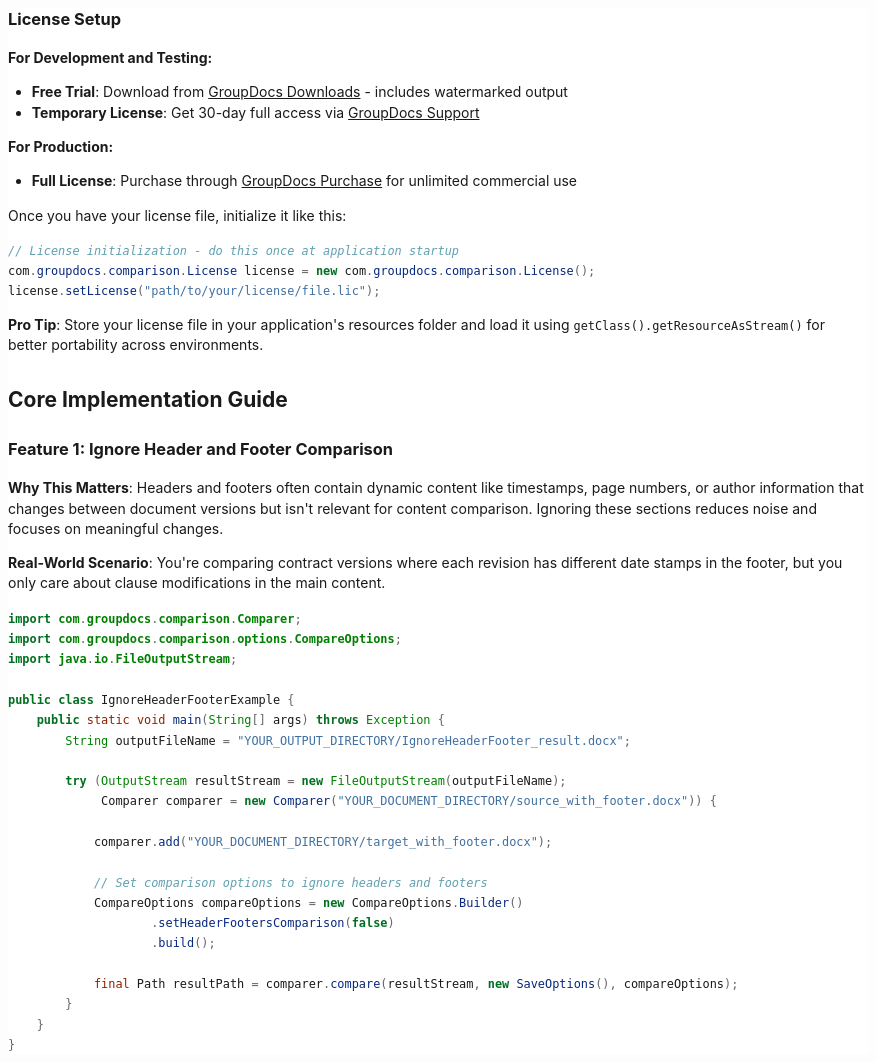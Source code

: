 ### License Setup

**For Development and Testing:**
- **Free Trial**: Download from [GroupDocs Downloads](https://releases.groupdocs.com/comparison/java/) - includes watermarked output
- **Temporary License**: Get 30-day full access via [GroupDocs Support](https://purchase.groupdocs.com/temporary-license/)

**For Production:**
- **Full License**: Purchase through [GroupDocs Purchase](https://purchase.groupdocs.com/buy) for unlimited commercial use

Once you have your license file, initialize it like this:

```java
// License initialization - do this once at application startup
com.groupdocs.comparison.License license = new com.groupdocs.comparison.License();
license.setLicense("path/to/your/license/file.lic");
```

**Pro Tip**: Store your license file in your application's resources folder and load it using `getClass().getResourceAsStream()` for better portability across environments.

## Core Implementation Guide

### Feature 1: Ignore Header and Footer Comparison

**Why This Matters**: Headers and footers often contain dynamic content like timestamps, page numbers, or author information that changes between document versions but isn't relevant for content comparison. Ignoring these sections reduces noise and focuses on meaningful changes.

**Real-World Scenario**: You're comparing contract versions where each revision has different date stamps in the footer, but you only care about clause modifications in the main content.

```java
import com.groupdocs.comparison.Comparer;
import com.groupdocs.comparison.options.CompareOptions;
import java.io.FileOutputStream;

public class IgnoreHeaderFooterExample {
    public static void main(String[] args) throws Exception {
        String outputFileName = "YOUR_OUTPUT_DIRECTORY/IgnoreHeaderFooter_result.docx";

        try (OutputStream resultStream = new FileOutputStream(outputFileName);
             Comparer comparer = new Comparer("YOUR_DOCUMENT_DIRECTORY/source_with_footer.docx")) {

            comparer.add("YOUR_DOCUMENT_DIRECTORY/target_with_footer.docx");

            // Set comparison options to ignore headers and footers
            CompareOptions compareOptions = new CompareOptions.Builder()
                    .setHeaderFootersComparison(false)
                    .build();

            final Path resultPath = comparer.compare(resultStream, new SaveOptions(), compareOptions);
        }
    }
}
```
